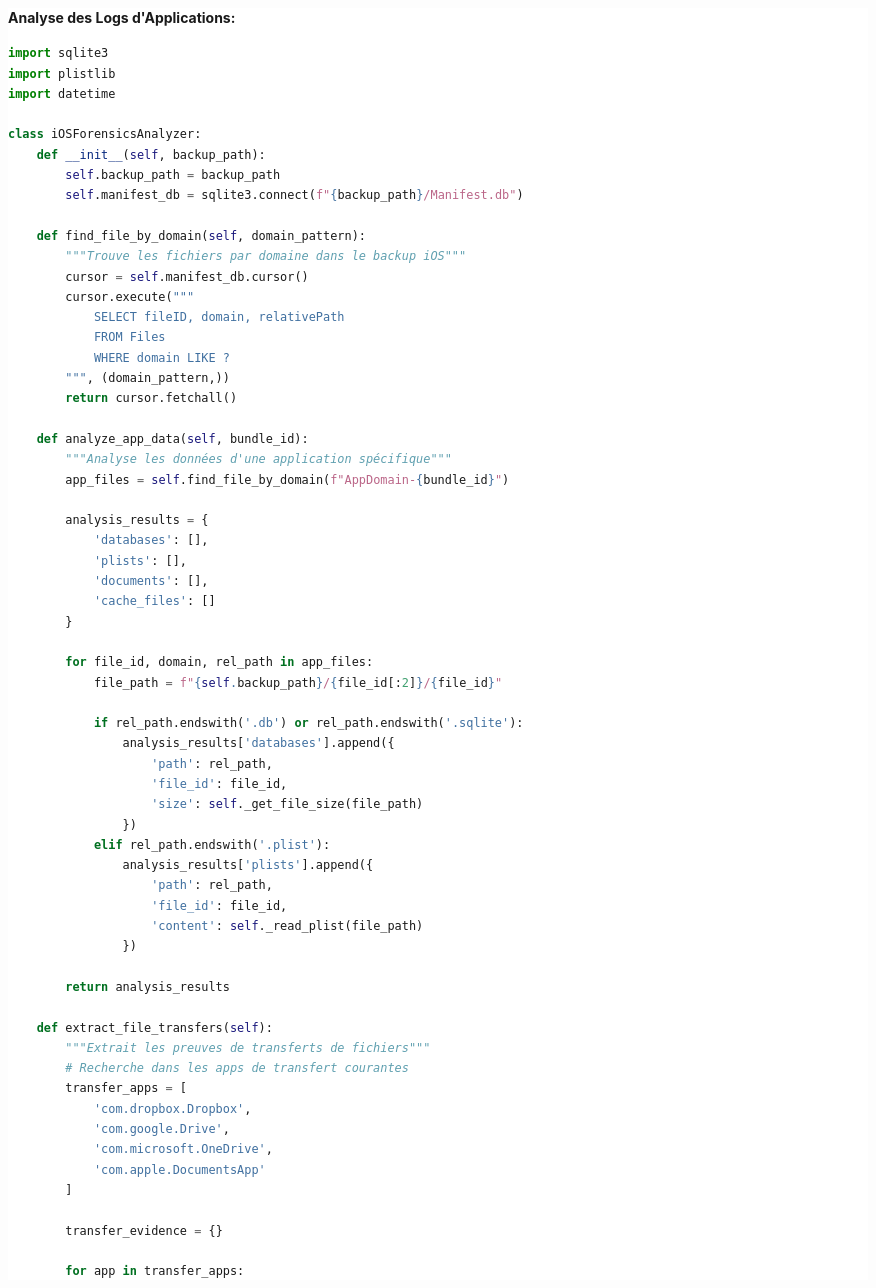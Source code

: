 **Analyse des Logs d'Applications:**

```python
import sqlite3
import plistlib
import datetime

class iOSForensicsAnalyzer:
    def __init__(self, backup_path):
        self.backup_path = backup_path
        self.manifest_db = sqlite3.connect(f"{backup_path}/Manifest.db")
    
    def find_file_by_domain(self, domain_pattern):
        """Trouve les fichiers par domaine dans le backup iOS"""
        cursor = self.manifest_db.cursor()
        cursor.execute("""
            SELECT fileID, domain, relativePath 
            FROM Files 
            WHERE domain LIKE ?
        """, (domain_pattern,))
        return cursor.fetchall()
    
    def analyze_app_data(self, bundle_id):
        """Analyse les données d'une application spécifique"""
        app_files = self.find_file_by_domain(f"AppDomain-{bundle_id}")
        
        analysis_results = {
            'databases': [],
            'plists': [],
            'documents': [],
            'cache_files': []
        }
        
        for file_id, domain, rel_path in app_files:
            file_path = f"{self.backup_path}/{file_id[:2]}/{file_id}"
            
            if rel_path.endswith('.db') or rel_path.endswith('.sqlite'):
                analysis_results['databases'].append({
                    'path': rel_path,
                    'file_id': file_id,
                    'size': self._get_file_size(file_path)
                })
            elif rel_path.endswith('.plist'):
                analysis_results['plists'].append({
                    'path': rel_path,
                    'file_id': file_id,
                    'content': self._read_plist(file_path)
                })
        
        return analysis_results
    
    def extract_file_transfers(self):
        """Extrait les preuves de transferts de fichiers"""
        # Recherche dans les apps de transfert courantes
        transfer_apps = [
            'com.dropbox.Dropbox',
            'com.google.Drive',
            'com.microsoft.OneDrive',
            'com.apple.DocumentsApp'
        ]
        
        transfer_evidence = {}
        
        for app in transfer_apps:
```